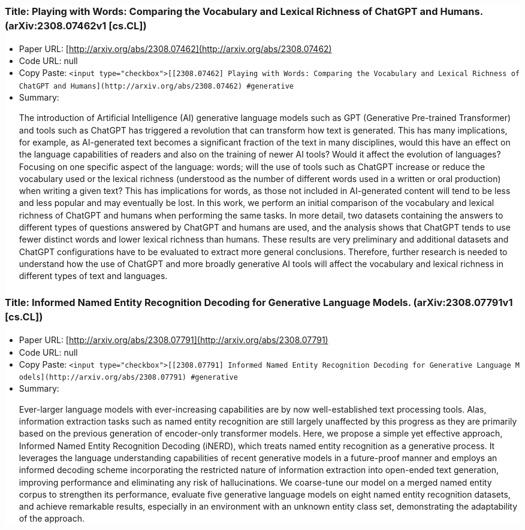 ### Title: Playing with Words: Comparing the Vocabulary and Lexical Richness of ChatGPT and Humans. (arXiv:2308.07462v1 [cs.CL])
* Paper URL: [http://arxiv.org/abs/2308.07462](http://arxiv.org/abs/2308.07462)
* Code URL: null
* Copy Paste: `<input type="checkbox">[[2308.07462] Playing with Words: Comparing the Vocabulary and Lexical Richness of ChatGPT and Humans](http://arxiv.org/abs/2308.07462) #generative`
* Summary: <p>The introduction of Artificial Intelligence (AI) generative language models
such as GPT (Generative Pre-trained Transformer) and tools such as ChatGPT has
triggered a revolution that can transform how text is generated. This has many
implications, for example, as AI-generated text becomes a significant fraction
of the text in many disciplines, would this have an effect on the language
capabilities of readers and also on the training of newer AI tools? Would it
affect the evolution of languages? Focusing on one specific aspect of the
language: words; will the use of tools such as ChatGPT increase or reduce the
vocabulary used or the lexical richness (understood as the number of different
words used in a written or oral production) when writing a given text? This has
implications for words, as those not included in AI-generated content will tend
to be less and less popular and may eventually be lost. In this work, we
perform an initial comparison of the vocabulary and lexical richness of ChatGPT
and humans when performing the same tasks. In more detail, two datasets
containing the answers to different types of questions answered by ChatGPT and
humans are used, and the analysis shows that ChatGPT tends to use fewer
distinct words and lower lexical richness than humans. These results are very
preliminary and additional datasets and ChatGPT configurations have to be
evaluated to extract more general conclusions. Therefore, further research is
needed to understand how the use of ChatGPT and more broadly generative AI
tools will affect the vocabulary and lexical richness in different types of
text and languages.
</p>

### Title: Informed Named Entity Recognition Decoding for Generative Language Models. (arXiv:2308.07791v1 [cs.CL])
* Paper URL: [http://arxiv.org/abs/2308.07791](http://arxiv.org/abs/2308.07791)
* Code URL: null
* Copy Paste: `<input type="checkbox">[[2308.07791] Informed Named Entity Recognition Decoding for Generative Language Models](http://arxiv.org/abs/2308.07791) #generative`
* Summary: <p>Ever-larger language models with ever-increasing capabilities are by now
well-established text processing tools. Alas, information extraction tasks such
as named entity recognition are still largely unaffected by this progress as
they are primarily based on the previous generation of encoder-only transformer
models. Here, we propose a simple yet effective approach, Informed Named Entity
Recognition Decoding (iNERD), which treats named entity recognition as a
generative process. It leverages the language understanding capabilities of
recent generative models in a future-proof manner and employs an informed
decoding scheme incorporating the restricted nature of information extraction
into open-ended text generation, improving performance and eliminating any risk
of hallucinations. We coarse-tune our model on a merged named entity corpus to
strengthen its performance, evaluate five generative language models on eight
named entity recognition datasets, and achieve remarkable results, especially
in an environment with an unknown entity class set, demonstrating the
adaptability of the approach.
</p>
